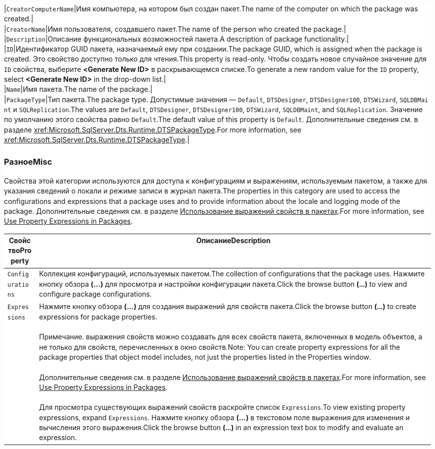 |`CreatorComputerName`|<span data-ttu-id="e0198-173">Имя компьютера, на котором был создан пакет.</span><span class="sxs-lookup"><span data-stu-id="e0198-173">The name of the computer on which the package was created.</span></span>|  
|`CreatorName`|<span data-ttu-id="e0198-174">Имя пользователя, создавшего пакет.</span><span class="sxs-lookup"><span data-stu-id="e0198-174">The name of the person who created the package.</span></span>|  
|`Description`|<span data-ttu-id="e0198-175">Описание функциональных возможностей пакета.</span><span class="sxs-lookup"><span data-stu-id="e0198-175">A description of package functionality.</span></span>|  
|`ID`|<span data-ttu-id="e0198-176">Идентификатор GUID пакета, назначаемый ему при создании.</span><span class="sxs-lookup"><span data-stu-id="e0198-176">The package GUID, which is assigned when the package is created.</span></span> <span data-ttu-id="e0198-177">Это свойство доступно только для чтения.</span><span class="sxs-lookup"><span data-stu-id="e0198-177">This property is read-only.</span></span> <span data-ttu-id="e0198-178">Чтобы создать новое случайное значение для `ID` свойства, выберите **\<Generate New ID>** в раскрывающемся списке.</span><span class="sxs-lookup"><span data-stu-id="e0198-178">To generate a new random value for the `ID` property, select **\<Generate New ID>** in the drop-down list.</span></span>|  
|`Name`|<span data-ttu-id="e0198-179">Имя пакета.</span><span class="sxs-lookup"><span data-stu-id="e0198-179">The name of the package.</span></span>|  
|`PackageType`|<span data-ttu-id="e0198-180">Тип пакета.</span><span class="sxs-lookup"><span data-stu-id="e0198-180">The package type.</span></span> <span data-ttu-id="e0198-181">Допустимые значения — `Default`, `DTSDesigner`, `DTSDesigner100`, `DTSWizard`, `SQLDBMaint` и `SQLReplication`.</span><span class="sxs-lookup"><span data-stu-id="e0198-181">The values are `Default`, `DTSDesigner`, `DTSDesigner100`, `DTSWizard`, `SQLDBMaint`, and `SQLReplication`.</span></span> <span data-ttu-id="e0198-182">Значение по умолчанию этого свойства равно `Default`.</span><span class="sxs-lookup"><span data-stu-id="e0198-182">The default value of this property is `Default`.</span></span> <span data-ttu-id="e0198-183">Дополнительные сведения см. в разделе <xref:Microsoft.SqlServer.Dts.Runtime.DTSPackageType>.</span><span class="sxs-lookup"><span data-stu-id="e0198-183">For more information, see <xref:Microsoft.SqlServer.Dts.Runtime.DTSPackageType>.</span></span>|  
  
###  <a name="misc"></a><a name="Misc"></a> <span data-ttu-id="e0198-184">Разное</span><span class="sxs-lookup"><span data-stu-id="e0198-184">Misc</span></span>  
 <span data-ttu-id="e0198-185">Свойства этой категории используются для доступа к конфигурациям и выражениям, используемым пакетом, а также для указания сведений о локали и режиме записи в журнал пакета.</span><span class="sxs-lookup"><span data-stu-id="e0198-185">The properties in this category are used to access the configurations and expressions that a package uses and to provide information about the locale and logging mode of the package.</span></span> <span data-ttu-id="e0198-186">Дополнительные сведения см. в разделе [Использование выражений свойств в пакетах](expressions/use-property-expressions-in-packages.md).</span><span class="sxs-lookup"><span data-stu-id="e0198-186">For more information, see [Use Property Expressions in Packages](expressions/use-property-expressions-in-packages.md).</span></span>  
  
|<span data-ttu-id="e0198-187">Свойство</span><span class="sxs-lookup"><span data-stu-id="e0198-187">Property</span></span>|<span data-ttu-id="e0198-188">Описание</span><span class="sxs-lookup"><span data-stu-id="e0198-188">Description</span></span>|  
|--------------|-----------------|  
|`Configurations`|<span data-ttu-id="e0198-189">Коллекция конфигураций, используемых пакетом.</span><span class="sxs-lookup"><span data-stu-id="e0198-189">The collection of configurations that the package uses.</span></span> <span data-ttu-id="e0198-190">Нажмите кнопку обзора **(…)** для просмотра и настройки конфигурации пакета.</span><span class="sxs-lookup"><span data-stu-id="e0198-190">Click the browse button **(...)** to view and configure package configurations.</span></span>|  
|`Expressions`|<span data-ttu-id="e0198-191">Нажмите кнопку обзора **(…)** для создания выражений для свойств пакета.</span><span class="sxs-lookup"><span data-stu-id="e0198-191">Click the browse button **(...)** to create expressions for package properties.</span></span><br /><br /> <span data-ttu-id="e0198-192">Примечание. выражения свойств можно создавать для всех свойств пакета, включенных в модель объектов, а не только для свойств, перечисленных в окно свойств.</span><span class="sxs-lookup"><span data-stu-id="e0198-192">Note: You can create property expressions for all the package properties that object model includes, not just the properties listed in the Properties window.</span></span><br /><br /> <span data-ttu-id="e0198-193">Дополнительные сведения см. в разделе [Использование выражений свойств в пакетах](expressions/use-property-expressions-in-packages.md).</span><span class="sxs-lookup"><span data-stu-id="e0198-193">For more information, see [Use Property Expressions in Packages](expressions/use-property-expressions-in-packages.md).</span></span><br /><br /> <span data-ttu-id="e0198-194">Для просмотра существующих выражений свойств раскройте список `Expressions`.</span><span class="sxs-lookup"><span data-stu-id="e0198-194">To view existing property expressions, expand `Expressions`.</span></span> <span data-ttu-id="e0198-195">Нажмите кнопку обзора **(…)** в текстовом поле выражения для изменения и вычисления этого выражения.</span><span class="sxs-lookup"><span data-stu-id="e0198-195">Click the browse button **(...)** in an expression text box to modify and evaluate an expression.</span></span>|  